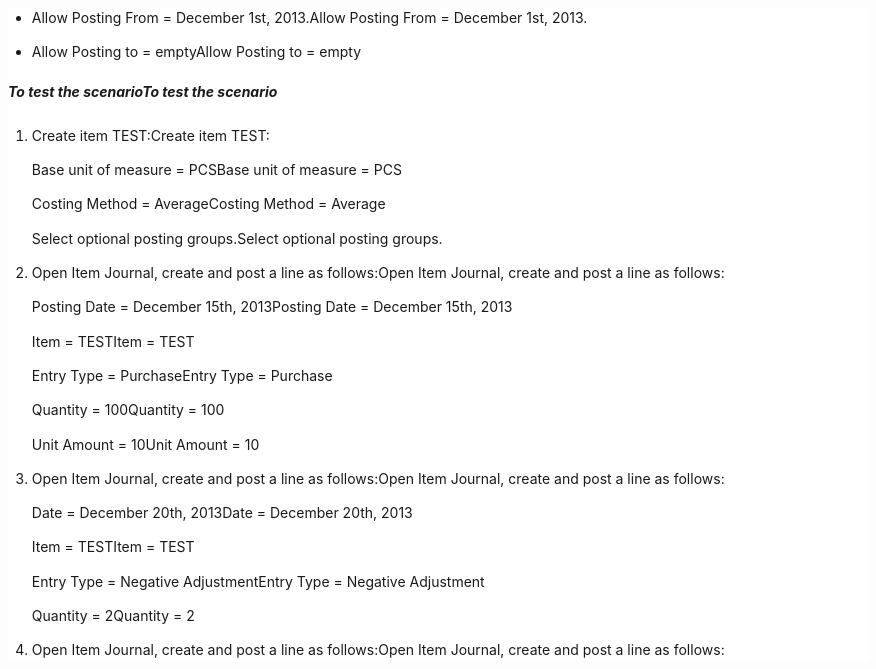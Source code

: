 -   <span data-ttu-id="8b8c3-162">Allow Posting From = December 1st, 2013.</span><span class="sxs-lookup"><span data-stu-id="8b8c3-162">Allow Posting From = December 1st, 2013.</span></span>  

-   <span data-ttu-id="8b8c3-163">Allow Posting to = empty</span><span class="sxs-lookup"><span data-stu-id="8b8c3-163">Allow Posting to = empty</span></span>  

##### <a name="to-test-the-scenario"></a><span data-ttu-id="8b8c3-164">To test the scenario</span><span class="sxs-lookup"><span data-stu-id="8b8c3-164">To test the scenario</span></span>  

1.  <span data-ttu-id="8b8c3-165">Create item TEST:</span><span class="sxs-lookup"><span data-stu-id="8b8c3-165">Create item TEST:</span></span>  

     <span data-ttu-id="8b8c3-166">Base unit of measure = PCS</span><span class="sxs-lookup"><span data-stu-id="8b8c3-166">Base unit of measure = PCS</span></span>  

     <span data-ttu-id="8b8c3-167">Costing Method = Average</span><span class="sxs-lookup"><span data-stu-id="8b8c3-167">Costing Method = Average</span></span>  

     <span data-ttu-id="8b8c3-168">Select optional posting groups.</span><span class="sxs-lookup"><span data-stu-id="8b8c3-168">Select optional posting groups.</span></span>  

2.  <span data-ttu-id="8b8c3-169">Open Item Journal, create and post a line as follows:</span><span class="sxs-lookup"><span data-stu-id="8b8c3-169">Open Item Journal, create and post a line as follows:</span></span>  

     <span data-ttu-id="8b8c3-170">Posting Date = December 15th, 2013</span><span class="sxs-lookup"><span data-stu-id="8b8c3-170">Posting Date = December 15th, 2013</span></span>  

     <span data-ttu-id="8b8c3-171">Item = TEST</span><span class="sxs-lookup"><span data-stu-id="8b8c3-171">Item = TEST</span></span>  

     <span data-ttu-id="8b8c3-172">Entry Type = Purchase</span><span class="sxs-lookup"><span data-stu-id="8b8c3-172">Entry Type = Purchase</span></span>  

     <span data-ttu-id="8b8c3-173">Quantity = 100</span><span class="sxs-lookup"><span data-stu-id="8b8c3-173">Quantity = 100</span></span>  

     <span data-ttu-id="8b8c3-174">Unit Amount = 10</span><span class="sxs-lookup"><span data-stu-id="8b8c3-174">Unit Amount = 10</span></span>  

3.  <span data-ttu-id="8b8c3-175">Open Item Journal, create and post a line as follows:</span><span class="sxs-lookup"><span data-stu-id="8b8c3-175">Open Item Journal, create and post a line as follows:</span></span>  

     <span data-ttu-id="8b8c3-176">Date = December 20th, 2013</span><span class="sxs-lookup"><span data-stu-id="8b8c3-176">Date = December 20th, 2013</span></span>  

     <span data-ttu-id="8b8c3-177">Item = TEST</span><span class="sxs-lookup"><span data-stu-id="8b8c3-177">Item = TEST</span></span>  

     <span data-ttu-id="8b8c3-178">Entry Type = Negative Adjustment</span><span class="sxs-lookup"><span data-stu-id="8b8c3-178">Entry Type = Negative Adjustment</span></span>  

     <span data-ttu-id="8b8c3-179">Quantity = 2</span><span class="sxs-lookup"><span data-stu-id="8b8c3-179">Quantity = 2</span></span>  

4.  <span data-ttu-id="8b8c3-180">Open Item Journal, create and post a line as follows:</span><span class="sxs-lookup"><span data-stu-id="8b8c3-180">Open Item Journal, create and post a line as follows:</span></span>  
